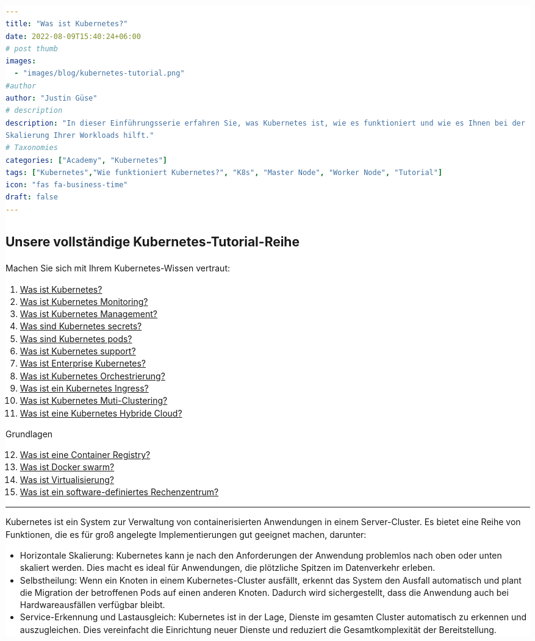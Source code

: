 ```yaml
---
title: "Was ist Kubernetes?"
date: 2022-08-09T15:40:24+06:00
# post thumb
images:
  - "images/blog/kubernetes-tutorial.png"
#author
author: "Justin Güse"
# description
description: "In dieser Einführungsserie erfahren Sie, was Kubernetes ist, wie es funktioniert und wie es Ihnen bei der Skalierung Ihrer Workloads hilft."
# Taxonomies
categories: ["Academy", "Kubernetes"]
tags: ["Kubernetes","Wie funktioniert Kubernetes?", "K8s", "Master Node", "Worker Node", "Tutorial"]
icon: "fas fa-business-time"
draft: false
---
```


## Unsere vollständige Kubernetes-Tutorial-Reihe

Machen Sie sich mit Ihrem Kubernetes-Wissen vertraut:

1. [Was ist Kubernetes?](/de/blog/was-ist-kubernetes/)
2. [Was ist Kubernetes Monitoring?](/de/blog/was-ist-kubernetes-monitoring/)
3. [Was ist Kubernetes Management?](/de/blog/was-ist-kubernetes-management/)
4. [Was sind Kubernetes secrets?](/de/blog/was-sind-kubernetes-secrets/)
5. [Was sind Kubernetes pods?](/de/blog/was-sind-kubernetes-pods/)
6. [Was ist Kubernetes support?](/de/blog/was-ist-kubernetes-support/)
7. [Was ist Enterprise Kubernetes?](/de/blog/was-ist-enterprise-kubernetes/)
8. [Was ist Kubernetes Orchestrierung?](/de/blog/was-ist-kubernetes-orchestrierung/)
9. [Was ist ein Kubernetes Ingress?](/de/blog/was-ist-ein-kubernetes-ingress/)
10. [Was ist Kubernetes Muti-Clustering?](/de/blog/was-ist-kubernetes-multi-clustering/)
11. [Was ist eine Kubernetes Hybride Cloud?](/blog/was-ist-kubernetes-multi-cloud-oder-hybrid-cloud/)

Grundlagen

12. [Was ist eine Container Registry?](/de/blog/was-ist-eine-container-registry/)
13. [Was ist Docker swarm?](/de/blog/was-ist-docker-swarm/)
14. [Was ist Virtualisierung?](/de/blog/was-ist-virtualisierung/)
15. [Was ist ein software-definiertes Rechenzentrum?](/de/blog/was-ist-ein-software-definiertes-rechenzentrum/)

---

Kubernetes ist ein System zur Verwaltung von containerisierten Anwendungen in einem Server-Cluster. Es bietet eine Reihe von Funktionen, die es für groß angelegte Implementierungen gut geeignet machen, darunter:

- Horizontale Skalierung: Kubernetes kann je nach den Anforderungen der Anwendung problemlos nach oben oder unten skaliert werden. Dies macht es ideal für Anwendungen, die plötzliche Spitzen im Datenverkehr erleben.
- Selbstheilung: Wenn ein Knoten in einem Kubernetes-Cluster ausfällt, erkennt das System den Ausfall automatisch und plant die Migration der betroffenen Pods auf einen anderen Knoten. Dadurch wird sichergestellt, dass die Anwendung auch bei Hardwareausfällen verfügbar bleibt.
- Service-Erkennung und Lastausgleich: Kubernetes ist in der Lage, Dienste im gesamten Cluster automatisch zu erkennen und auszugleichen. Dies vereinfacht die Einrichtung neuer Dienste und reduziert die Gesamtkomplexität der Bereitstellung.
